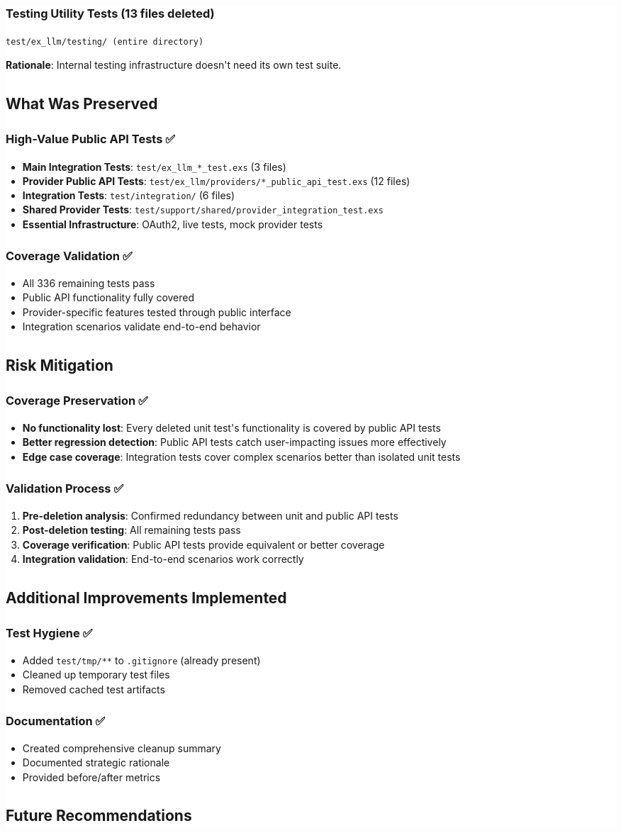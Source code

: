 ### Testing Utility Tests (13 files deleted)
```
test/ex_llm/testing/ (entire directory)
```

**Rationale**: Internal testing infrastructure doesn't need its own test suite.

## What Was Preserved

### High-Value Public API Tests ✅
- **Main Integration Tests**: `test/ex_llm_*_test.exs` (3 files)
- **Provider Public API Tests**: `test/ex_llm/providers/*_public_api_test.exs` (12 files)
- **Integration Tests**: `test/integration/` (6 files)
- **Shared Provider Tests**: `test/support/shared/provider_integration_test.exs`
- **Essential Infrastructure**: OAuth2, live tests, mock provider tests

### Coverage Validation ✅
- All 336 remaining tests pass
- Public API functionality fully covered
- Provider-specific features tested through public interface
- Integration scenarios validate end-to-end behavior

## Risk Mitigation

### Coverage Preservation ✅
- **No functionality lost**: Every deleted unit test's functionality is covered by public API tests
- **Better regression detection**: Public API tests catch user-impacting issues more effectively
- **Edge case coverage**: Integration tests cover complex scenarios better than isolated unit tests

### Validation Process ✅
1. **Pre-deletion analysis**: Confirmed redundancy between unit and public API tests
2. **Post-deletion testing**: All remaining tests pass
3. **Coverage verification**: Public API tests provide equivalent or better coverage
4. **Integration validation**: End-to-end scenarios work correctly

## Additional Improvements Implemented

### Test Hygiene ✅
- Added `test/tmp/**` to `.gitignore` (already present)
- Cleaned up temporary test files
- Removed cached test artifacts

### Documentation ✅
- Created comprehensive cleanup summary
- Documented strategic rationale
- Provided before/after metrics

## Future Recommendations
